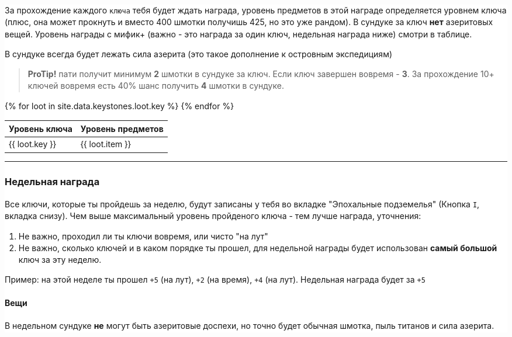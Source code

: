 За прохождение каждого `ключа` тебя будет ждать награда, уровень предметов в этой награде определяется уровнем ключа
(плюс, она может прокнуть и вместо 400 шмотки получишь 425, но это уже рандом).
В сундуке за ключ **нет** азеритовых вещей. Уровень награды с мифик+ (важно - это награда за один ключ, недельная награда ниже) смотри в таблице.

В сундуке всегда будет лежать сила азерита (это такое дополнение к островным экспедициям)

> **ProTip!** пати получит минимум **2** шмотки в сундуке за ключ. Если ключ завершен вовремя - **3**. За прохождение 10+ ключей вовремя есть 40% шанс получить **4** шмотки в сундуке.

</div>
<div class="col-lg-6 col-md-12" markdown="1">

<table>
    <thead>
    <tr>
        <th>Уровень ключа</th>
        <th>Уровень предметов</th>
    </tr>
    </thead>
    <tbody>
    {% for loot in site.data.keystones.loot.key %}
    <tr>
        <td>{{ loot.key }}</td>
        <td>{{ loot.item }}</td>
    </tr>
    {% endfor %}
    </tbody>
</table>
</div>
</div>


<hr>

### Недельная награда

Все ключи, которые ты пройдешь за неделю, будут записаны у тебя во вкладке "Эпохальные подземелья" (Кнопка `I`, вкладка снизу). Чем выше максимальный уровень пройденого ключа - тем лучше награда, уточнения:

1. Не важно, проходил ли ты ключи вовремя, или чисто "на лут"
2. Не важно, сколько ключей и в каком порядке ты прошел, для недельной награды будет использован **самый большой** ключ за эту неделю.

Пример: на этой неделе ты прошел `+5` (на лут), `+2` (на время), `+4` (на лут). Недельная награда будет за `+5`

<div class="row" markdown="1">
<div class="col-lg-6 col-md-12" markdown="1">
<h4 id="вещи">Вещи</h4>

В недельном сундуке **не** могут быть азеритовые доспехи, но точно будет обычная шмотка, пыль титанов и сила азерита.
